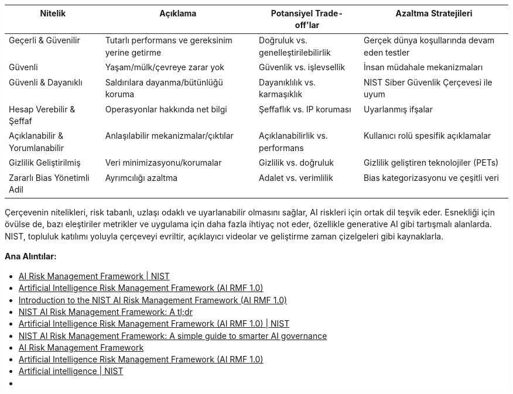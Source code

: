 | Nitelik | Açıklama | Potansiyel Trade-off'lar | Azaltma Stratejileri |
|----------------|-------------|-----------------------|-----------------------|
| Geçerli & Güvenilir | Tutarlı performans ve gereksinim yerine getirme | Doğruluk vs. genelleştirilebilirlik | Gerçek dünya koşullarında devam eden testler |
| Güvenli | Yaşam/mülk/çevreye zarar yok | Güvenlik vs. işlevsellik | İnsan müdahale mekanizmaları |
| Güvenli & Dayanıklı | Saldırılara dayanma/bütünlüğü koruma | Dayanıklılık vs. karmaşıklık | NIST Siber Güvenlik Çerçevesi ile uyum |
| Hesap Verebilir & Şeffaf | Operasyonlar hakkında net bilgi | Şeffaflık vs. IP koruması | Uyarlanmış ifşalar |
| Açıklanabilir & Yorumlanabilir | Anlaşılabilir mekanizmalar/çıktılar | Açıklanabilirlik vs. performans | Kullanıcı rolü spesifik açıklamalar |
| Gizlilik Geliştirilmiş | Veri minimizasyonu/korumalar | Gizlilik vs. doğruluk | Gizlilik geliştiren teknolojiler (PETs) |
| Zararlı Bias Yönetimli Adil | Ayrımcılığı azaltma | Adalet vs. verimlilik | Bias kategorizasyonu ve çeşitli veri |

Çerçevenin nitelikleri, risk tabanlı, uzlaşı odaklı ve uyarlanabilir olmasını sağlar, AI riskleri için ortak dil teşvik eder. Esnekliği için övülse de, bazı eleştiriler metrikler ve uygulama için daha fazla ihtiyaç not eder, özellikle generative AI gibi tartışmalı alanlarda. NIST, topluluk katılımı yoluyla çerçeveyi evriltir, açıklayıcı videolar ve geliştirme zaman çizelgeleri gibi kaynaklarla.

**Ana Alıntılar:**
- [AI Risk Management Framework | NIST](https://www.nist.gov/itl/ai-risk-management-framework)
- [Artificial Intelligence Risk Management Framework (AI RMF 1.0)](https://nvlpubs.nist.gov/nistpubs/ai/nist.ai.100-1.pdf)
- [Introduction to the NIST AI Risk Management Framework (AI RMF 1.0)](https://www.nist.gov/video/introduction-nist-ai-risk-management-framework-ai-rmf-10-explainer-video)
- [NIST AI Risk Management Framework: A tl;dr](https://www.wiz.io/academy/nist-ai-risk-management-framework)
- [Artificial Intelligence Risk Management Framework (AI RMF 1.0) | NIST](https://www.nist.gov/publications/artificial-intelligence-risk-management-framework-ai-rmf-10)
- [NIST AI Risk Management Framework: A simple guide to smarter AI governance](https://www.diligent.com/resources/blog/nist-ai-risk-management-framework)
- [AI Risk Management Framework](https://www.nist.gov/itl/ai-risk-management-framework)
- [Artificial Intelligence Risk Management Framework (AI RMF 1.0)](https://nvlpubs.nist.gov/nistpubs/ai/nist.ai.100-1.pdf)
- [Artificial intelligence | NIST](https://www.nist.gov/artificial-intelligence)
-